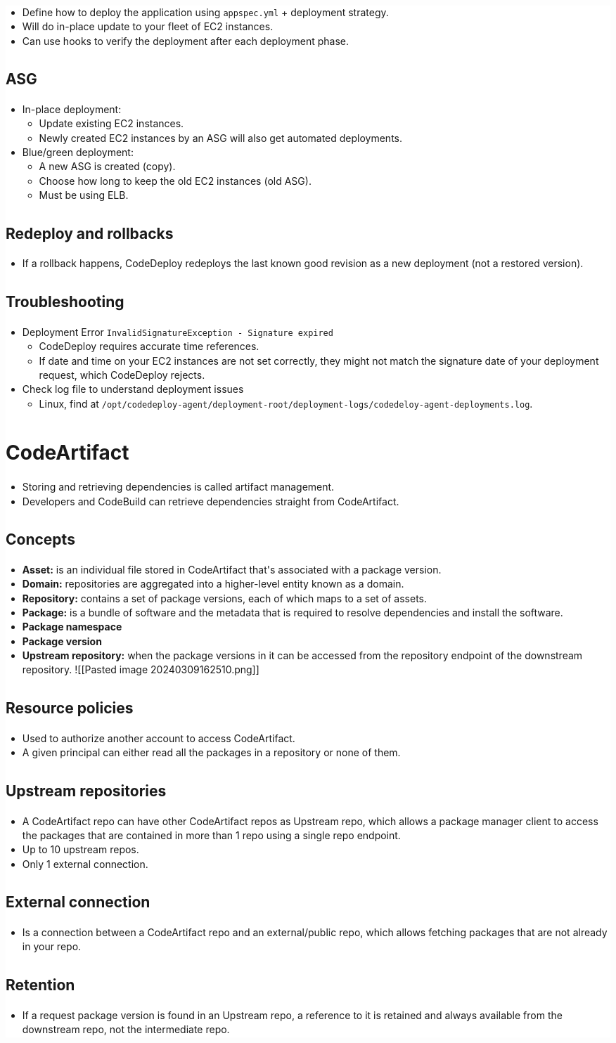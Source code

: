 - Define how to deploy the application using `appspec.yml` + deployment strategy.
- Will do in-place update to your fleet of EC2 instances.
- Can use hooks to verify the deployment after each deployment phase.
## ASG
- In-place deployment:
	- Update existing EC2 instances.
	- Newly created EC2 instances by an ASG will also get automated deployments.
- Blue/green deployment:
	- A new ASG is created (copy).
	- Choose how long to keep the old EC2 instances (old ASG).
	- Must be using ELB.
## Redeploy and rollbacks
- If a rollback happens, CodeDeploy redeploys the last known good revision as a new deployment (not a restored version).
## Troubleshooting
- Deployment Error `InvalidSignatureException - Signature expired`
	- CodeDeploy requires accurate time references.
	- If date and time on your EC2 instances are not set correctly, they might not match the signature date of your deployment request, which CodeDeploy rejects.
- Check log file to understand deployment issues
	- Linux, find at `/opt/codedeploy-agent/deployment-root/deployment-logs/codedeloy-agent-deployments.log`.
# CodeArtifact
- Storing and retrieving dependencies is called artifact management.
- Developers and CodeBuild can retrieve dependencies straight from CodeArtifact.
## Concepts
- **Asset:** is an individual file stored in CodeArtifact that's associated with a package version.
- **Domain:** repositories are aggregated into a higher-level entity known as a domain.
- **Repository:** contains a set of package versions, each of which maps to a set of assets.
- **Package:** is a bundle of software and the metadata that is required to resolve dependencies and install the software.
- **Package namespace**
- **Package version**
- **Upstream repository:** when the package versions in it can be accessed from the repository endpoint of the downstream repository.
  ![[Pasted image 20240309162510.png]]
## Resource policies
- Used to authorize another account to access CodeArtifact.
- A given principal can either read all the packages in a repository or none of them.
## Upstream repositories
- A CodeArtifact repo can have other CodeArtifact repos as Upstream repo, which allows a package manager client to access the packages that are contained in more than 1 repo using a single repo endpoint.
- Up to 10 upstream repos.
- Only 1 external connection.
## External connection
- Is a connection between a CodeArtifact repo and an external/public repo, which allows fetching packages that are not already in your repo.
## Retention
- If a request package version is found in an Upstream repo, a reference to it is retained and always available from the downstream repo, not the intermediate repo.